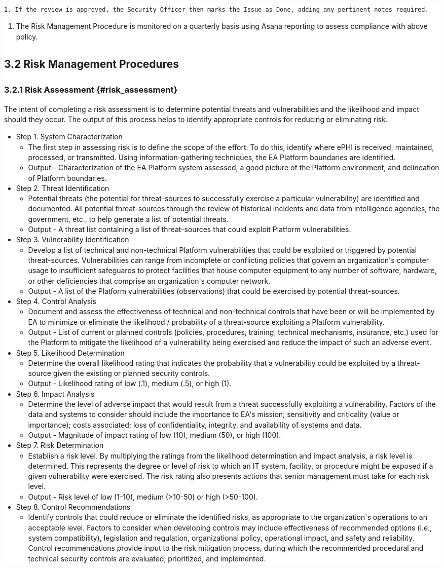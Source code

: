     1. If the review is approved, the Security Officer then marks the Issue as Done, adding any pertinent notes required.
1. The Risk Management Procedure is monitored on a quarterly basis using Asana reporting to assess compliance with above policy.

## ​3.2​ Risk Management Procedures

### ​3.2.1​ Risk Assessment {#risk_assessment}
The intent of completing a risk assessment is to determine potential threats and vulnerabilities and the likelihood and impact should they occur. The output of this process helps to identify appropriate controls for reducing or eliminating risk.

* Step 1. System Characterization
    * The first step in assessing risk is to define the scope of the effort. To do this, identify where ePHI is received, maintained, processed, or transmitted. Using information-gathering techniques, the EA Platform boundaries are identified.
    * Output - Characterization of the EA Platform system assessed, a good picture of the Platform environment, and delineation of Platform boundaries.
* Step 2. Threat Identification
    * Potential threats (the potential for threat-sources to successfully exercise a particular vulnerability) are identified and documented. All potential threat-sources through the review of historical incidents and data from intelligence agencies, the government, etc., to help generate a list of potential threats.
    * Output - A threat list containing a list of threat-sources that could exploit Platform vulnerabilities.
* Step 3. Vulnerability Identification
    * Develop a list of technical and non-technical Platform vulnerabilities that could be exploited or triggered by potential threat-sources. Vulnerabilities can range from incomplete or conflicting policies that govern an organization's computer usage to insufficient safeguards to protect facilities that house computer equipment to any number of software, hardware, or other deficiencies that comprise an organization's computer network.
    * Output - A list of the Platform vulnerabilities (observations) that could be exercised by potential threat-sources.
* Step 4. Control Analysis
    * Document and assess the effectiveness of technical and non-technical controls that have been or will be implemented by EA to minimize or eliminate the likelihood / probability of a threat-source exploiting a Platform vulnerability.
    * Output - List of current or planned controls (policies, procedures, training, technical mechanisms, insurance, etc.) used for the Platform to mitigate the likelihood of a vulnerability being exercised and reduce the impact of such an adverse event.
* Step 5. Likelihood Determination
    * Determine the overall likelihood rating that indicates the probability that a vulnerability could be exploited by a threat-source given the existing or planned security controls.
    * Output - Likelihood rating of low (.1), medium (.5), or high (1).
* Step 6. Impact Analysis
    * Determine the level of adverse impact that would result from a threat successfully exploiting a vulnerability. Factors of the data and systems to consider should include the importance to EA's mission; sensitivity and criticality (value or importance); costs associated; loss of confidentiality, integrity, and availability of systems and data.
    * Output - Magnitude of impact rating of low (10), medium (50), or high (100).
* Step 7. Risk Determination
    * Establish a risk level. By multiplying the ratings from the likelihood determination and impact analysis, a risk level is determined. This represents the degree or level of risk to which an IT system, facility, or procedure might be exposed if a given vulnerability were exercised. The risk rating also presents actions that senior management must take for each risk level.
    * Output - Risk level of low (1-10), medium (>10-50) or high (>50-100).
* Step 8. Control Recommendations
    * Identify controls that could reduce or eliminate the identified risks, as appropriate to the organization's operations to an acceptable level. Factors to consider when developing controls may include effectiveness of recommended options (i.e., system compatibility), legislation and regulation, organizational policy, operational impact, and safety and reliability. Control recommendations provide input to the risk mitigation process, during which the recommended procedural and technical security controls are evaluated, prioritized, and implemented.